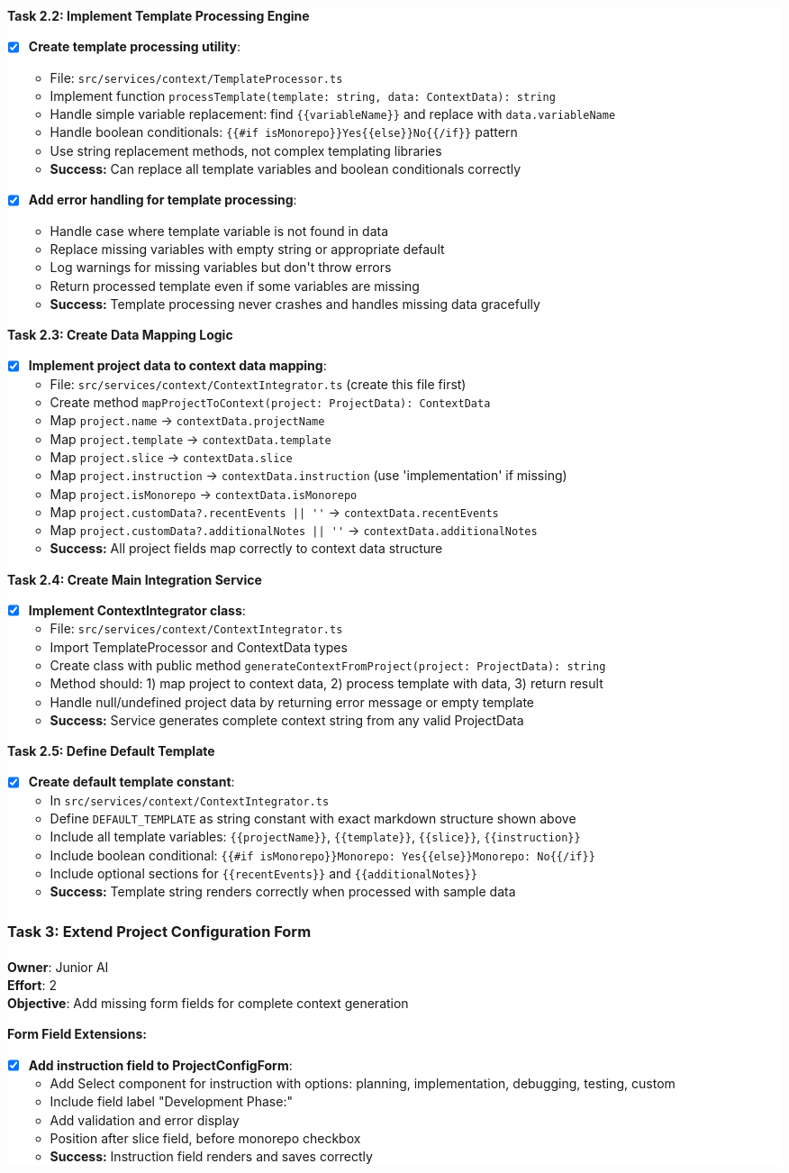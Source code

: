 **Task 2.2: Implement Template Processing Engine**
- [x] **Create template processing utility**:
  - File: `src/services/context/TemplateProcessor.ts`
  - Implement function `processTemplate(template: string, data: ContextData): string`
  - Handle simple variable replacement: find `{{variableName}}` and replace with `data.variableName`
  - Handle boolean conditionals: `{{#if isMonorepo}}Yes{{else}}No{{/if}}` pattern
  - Use string replacement methods, not complex templating libraries
  - **Success:** Can replace all template variables and boolean conditionals correctly

- [x] **Add error handling for template processing**:
  - Handle case where template variable is not found in data
  - Replace missing variables with empty string or appropriate default
  - Log warnings for missing variables but don't throw errors
  - Return processed template even if some variables are missing
  - **Success:** Template processing never crashes and handles missing data gracefully

**Task 2.3: Create Data Mapping Logic**
- [x] **Implement project data to context data mapping**:
  - File: `src/services/context/ContextIntegrator.ts` (create this file first)
  - Create method `mapProjectToContext(project: ProjectData): ContextData`
  - Map `project.name` → `contextData.projectName`
  - Map `project.template` → `contextData.template`
  - Map `project.slice` → `contextData.slice`
  - Map `project.instruction` → `contextData.instruction` (use 'implementation' if missing)
  - Map `project.isMonorepo` → `contextData.isMonorepo`
  - Map `project.customData?.recentEvents || ''` → `contextData.recentEvents`
  - Map `project.customData?.additionalNotes || ''` → `contextData.additionalNotes`
  - **Success:** All project fields map correctly to context data structure

**Task 2.4: Create Main Integration Service**
- [x] **Implement ContextIntegrator class**:
  - File: `src/services/context/ContextIntegrator.ts`
  - Import TemplateProcessor and ContextData types
  - Create class with public method `generateContextFromProject(project: ProjectData): string`
  - Method should: 1) map project to context data, 2) process template with data, 3) return result
  - Handle null/undefined project data by returning error message or empty template
  - **Success:** Service generates complete context string from any valid ProjectData

**Task 2.5: Define Default Template**
- [x] **Create default template constant**:
  - In `src/services/context/ContextIntegrator.ts`
  - Define `DEFAULT_TEMPLATE` as string constant with exact markdown structure shown above
  - Include all template variables: `{{projectName}}`, `{{template}}`, `{{slice}}`, `{{instruction}}`
  - Include boolean conditional: `{{#if isMonorepo}}Monorepo: Yes{{else}}Monorepo: No{{/if}}`
  - Include optional sections for `{{recentEvents}}` and `{{additionalNotes}}`
  - **Success:** Template string renders correctly when processed with sample data

### Task 3: Extend Project Configuration Form
**Owner**: Junior AI  
**Effort**: 2  
**Objective**: Add missing form fields for complete context generation

**Form Field Extensions:**
- [x] **Add instruction field to ProjectConfigForm**:
  - Add Select component for instruction with options: planning, implementation, debugging, testing, custom
  - Include field label "Development Phase:" 
  - Add validation and error display
  - Position after slice field, before monorepo checkbox
  - **Success:** Instruction field renders and saves correctly
